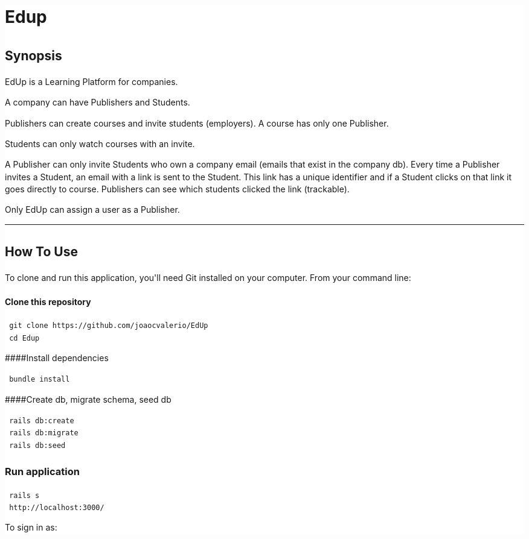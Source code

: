  **Edup**
===========================

**Synopsis**
--------------

EdUp is a Learning Platform for companies.

A company can have Publishers and Students.

Publishers can create courses and invite students (employers). A course has only one Publisher.

Students can only watch courses with an invite.


A Publisher can only invite Students who own a company email (emails that exist in the company db). Every time a Publisher invites a Student, an email with a link is sent to the Student. This link has a unique identifier and if a Student clicks on that link it goes directly to course. Publishers can see which students clicked the link (trackable).

Only EdUp can assign a user as a Publisher.


----------


**How To Use**
---------------
To clone and run this application, you'll need Git installed on your computer. From your command line:

#### Clone this repository
```
 git clone https://github.com/joaocvalerio/EdUp
 cd Edup
```

####Install dependencies

```
 bundle install
```

####Create db, migrate schema, seed db

```
 rails db:create
 rails db:migrate
 rails db:seed
```

### Run application

```
 rails s
 http://localhost:3000/
```

 To sign in as:
